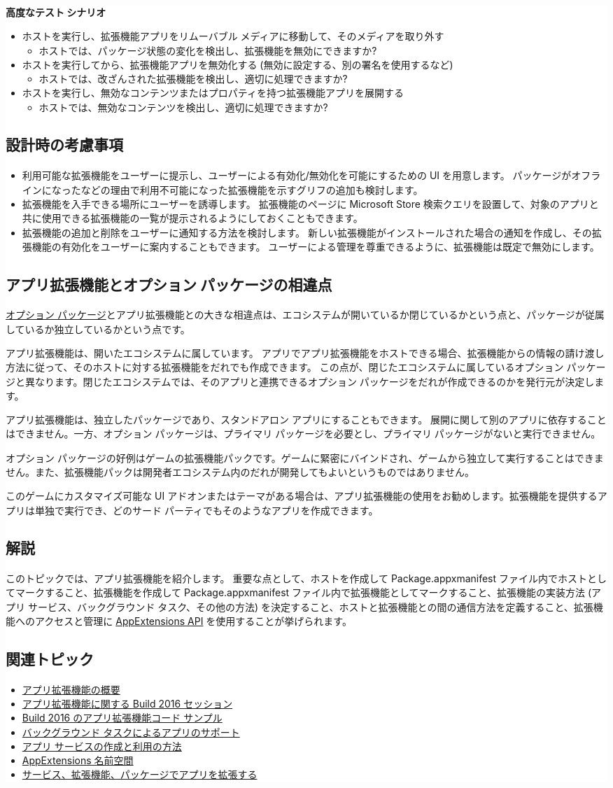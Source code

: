 **高度なテスト シナリオ**

- ホストを実行し、拡張機能アプリをリムーバブル メディアに移動して、そのメディアを取り外す
    - ホストでは、パッケージ状態の変化を検出し、拡張機能を無効にできますか?
- ホストを実行してから、拡張機能アプリを無効化する (無効に設定する、別の署名を使用するなど)
    - ホストでは、改ざんされた拡張機能を検出し、適切に処理できますか?
- ホストを実行し、無効なコンテンツまたはプロパティを持つ拡張機能アプリを展開する
    - ホストでは、無効なコンテンツを検出し、適切に処理できますか?

## <a name="design-considerations"></a>設計時の考慮事項

- 利用可能な拡張機能をユーザーに提示し、ユーザーによる有効化/無効化を可能にするための UI を用意します。 パッケージがオフラインになったなどの理由で利用不可能になった拡張機能を示すグリフの追加も検討します。
- 拡張機能を入手できる場所にユーザーを誘導します。 拡張機能のページに Microsoft Store 検索クエリを設置して、対象のアプリと共に使用できる拡張機能の一覧が提示されるようにしておくこともできます。
- 拡張機能の追加と削除をユーザーに通知する方法を検討します。 新しい拡張機能がインストールされた場合の通知を作成し、その拡張機能の有効化をユーザーに案内することもできます。 ユーザーによる管理を尊重できるように、拡張機能は既定で無効にします。

## <a name="how-app-extensions-differ-from-optional-packages"></a>アプリ拡張機能とオプション パッケージの相違点

[オプション パッケージ](https://docs.microsoft.com/windows/uwp/packaging/optional-packages)とアプリ拡張機能との大きな相違点は、エコシステムが開いているか閉じているかという点と、パッケージが従属しているか独立しているかという点です。

アプリ拡張機能は、開いたエコシステムに属しています。 アプリでアプリ拡張機能をホストできる場合、拡張機能からの情報の請け渡し方法に従って、そのホストに対する拡張機能をだれでも作成できます。 この点が、閉じたエコシステムに属しているオプション パッケージと異なります。閉じたエコシステムでは、そのアプリと連携できるオプション パッケージをだれが作成できるのかを発行元が決定します。

アプリ拡張機能は、独立したパッケージであり、スタンドアロン アプリにすることもできます。 展開に関して別のアプリに依存することはできません。一方、オプション パッケージは、プライマリ パッケージを必要とし、プライマリ パッケージがないと実行できません。

オプション パッケージの好例はゲームの拡張機能パックです。ゲームに緊密にバインドされ、ゲームから独立して実行することはできません。また、拡張機能パックは開発者エコシステム内のだれが開発してもよいというものではありません。

このゲームにカスタマイズ可能な UI アドオンまたはテーマがある場合は、アプリ拡張機能の使用をお勧めします。拡張機能を提供するアプリは単独で実行でき、どのサード パーティでもそのようなアプリを作成できます。

## <a name="remarks"></a>解説

このトピックでは、アプリ拡張機能を紹介します。 重要な点として、ホストを作成して Package.appxmanifest ファイル内でホストとしてマークすること、拡張機能を作成して Package.appxmanifest ファイル内で拡張機能としてマークすること、拡張機能の実装方法 (アプリ サービス、バックグラウンド タスク、その他の方法) を決定すること、ホストと拡張機能との間の通信方法を定義すること、拡張機能へのアクセスと管理に [AppExtensions API](https://docs.microsoft.com/uwp/api/windows.applicationmodel.appextensions) を使用することが挙げられます。

## <a name="related-topics"></a>関連トピック

* [アプリ拡張機能の概要](https://blogs.msdn.microsoft.com/appinstaller/2017/05/01/introduction-to-app-extensions/)
* [アプリ拡張機能に関する Build 2016 セッション](https://channel9.msdn.com/Events/Build/2016/B808)
* [Build 2016 のアプリ拡張機能コード サンプル](https://github.com/Microsoft/App-Extensibility-Sample)
* [バックグラウンド タスクによるアプリのサポート](support-your-app-with-background-tasks.md)
* [アプリ サービスの作成と利用の方法](how-to-create-and-consume-an-app-service.md)
* [AppExtensions 名前空間](https://docs.microsoft.com/uwp/api/windows.applicationmodel.appextensions)
* [サービス、拡張機能、パッケージでアプリを拡張する](https://docs.microsoft.com/windows/uwp/launch-resume/extend-your-app-with-services-extensions-packages)
